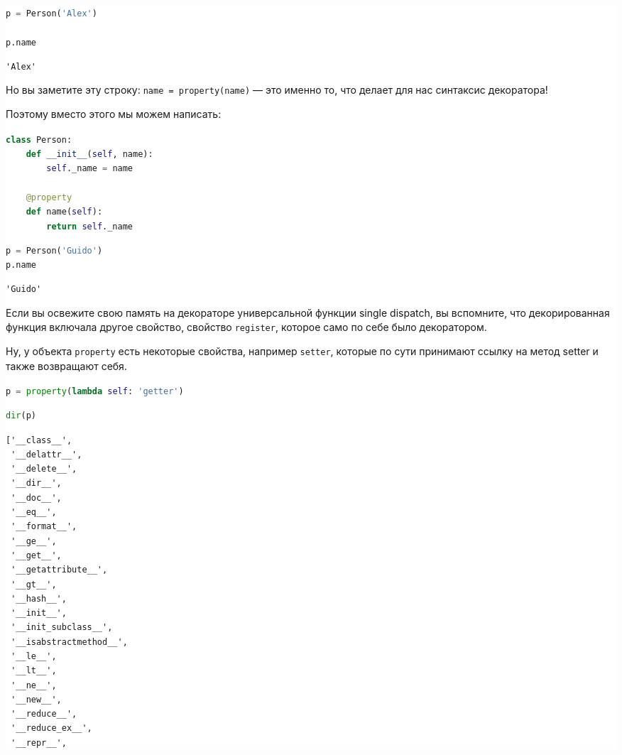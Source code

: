 ```Python
p = Person('Alex')

p.name
```

```
'Alex'
```

Но вы заметите эту строку: `name = property(name)` — это именно то, что делает для нас синтаксис декоратора!

Поэтому вместо этого мы можем написать:

```Python
class Person:
    def __init__(self, name):
        self._name = name
        
    @property
    def name(self):
        return self._name
```

```Python
p = Person('Guido')
p.name
```

```
'Guido'
```

Если вы освежите свою память на декораторе универсальной функции single dispatch, вы вспомните, что декорированная функция включала другое свойство, свойство `register`, которое само по себе было декоратором.

Ну, у объекта `property` есть некоторые свойства, например `setter`, которые по сути принимают ссылку на метод setter и также возвращают себя.
```Python
p = property(lambda self: 'getter')
```

```Python
dir(p)
```

```
['__class__',
 '__delattr__',
 '__delete__',
 '__dir__',
 '__doc__',
 '__eq__',
 '__format__',
 '__ge__',
 '__get__',
 '__getattribute__',
 '__gt__',
 '__hash__',
 '__init__',
 '__init_subclass__',
 '__isabstractmethod__',
 '__le__',
 '__lt__',
 '__ne__',
 '__new__',
 '__reduce__',
 '__reduce_ex__',
 '__repr__',
```